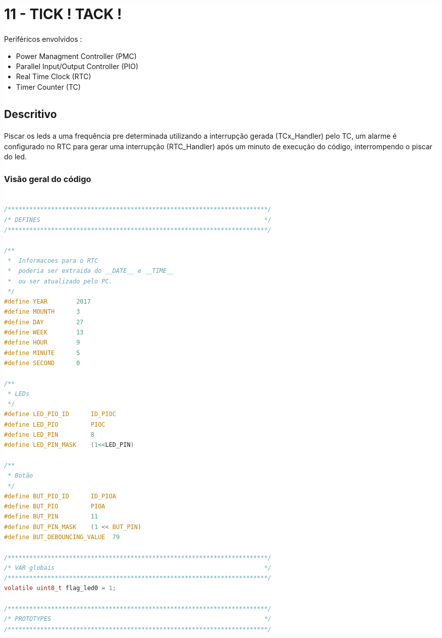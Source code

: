 # 11 - TICK ! TACK !

Periféricos envolvidos :

 - Power Managment Controller (PMC)
 - Parallel Input/Output Controller (PIO)
 - Real Time Clock (RTC)
 - Timer Counter (TC)

## Descritivo

Piscar os leds a uma frequência pre determinada utilizando a interrupção gerada (TCx_Handler) pelo TC, um alarme é configurado no RTC
para gerar uma interrupção (RTC_Handler) após um minuto de execução do código, interrompendo o piscar do led.


### Visão geral do código

```C

/************************************************************************/
/* DEFINES                                                              */
/************************************************************************/

/**
 *  Informacoes para o RTC
 *  poderia ser extraida do __DATE__ e __TIME__
 *  ou ser atualizado pelo PC.
 */
#define YEAR        2017
#define MOUNTH      3
#define DAY         27
#define WEEK        13
#define HOUR        9
#define MINUTE      5
#define SECOND      0

/**
 * LEDs
 */
#define LED_PIO_ID		ID_PIOC
#define LED_PIO         PIOC
#define LED_PIN		    8
#define LED_PIN_MASK    (1<<LED_PIN)

/**
 * Botão
 */
#define BUT_PIO_ID      ID_PIOA
#define BUT_PIO         PIOA
#define BUT_PIN		    11
#define BUT_PIN_MASK    (1 << BUT_PIN)
#define BUT_DEBOUNCING_VALUE  79

/************************************************************************/
/* VAR globais                                                          */
/************************************************************************/
volatile uint8_t flag_led0 = 1;

/************************************************************************/
/* PROTOTYPES                                                           */
/************************************************************************/
```